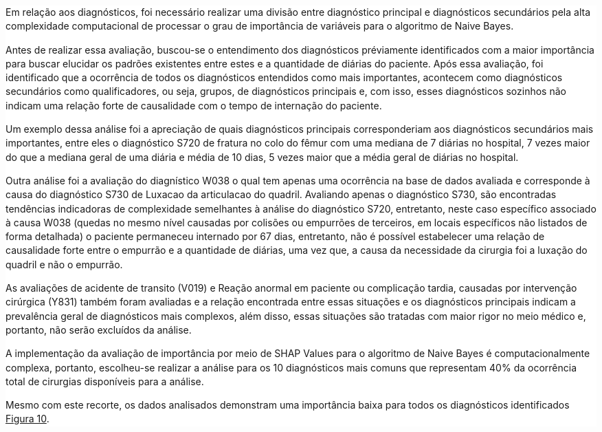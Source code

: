 Em relação aos diagnósticos, foi necessário realizar uma divisão entre diagnóstico principal e diagnósticos secundários pela alta complexidade computacional de processar o grau de importância de variáveis para o algoritmo de Naive Bayes. 

Antes de realizar essa avaliação, buscou-se o entendimento dos diagnósticos préviamente identificados com a maior importância para buscar elucidar os padrões existentes entre estes e a quantidade de diárias do paciente. Após essa avaliação, foi identificado que a ocorrência de todos os diagnósticos entendidos como mais importantes, acontecem como diagnósticos secundários como qualificadores, ou seja, grupos, de diagnósticos principais e, com isso, esses diagnósticos sozinhos não indicam uma relação forte de causalidade com o tempo de internação do paciente.

Um exemplo dessa análise foi a apreciação de quais diagnósticos principais corresponderiam aos diagnósticos secundários mais importantes, entre eles o diagnóstico S720 de fratura no colo do fêmur com uma mediana de 7 diárias no hospital, 7 vezes maior do que a mediana geral de uma diária e média de 10 dias, 5 vezes maior que a média geral de diárias no hospital. 

Outra análise foi a avaliação do diagnístico W038 o qual tem apenas uma ocorrência na base de dados avaliada e corresponde à causa do diagnóstico S730 de Luxacao da articulacao do quadril. Avaliando apenas o diagnóstico S730, são encontradas tendências indicadoras de complexidade semelhantes à análise do diagnóstico S720, entretanto, neste caso específico associado à causa W038 (quedas no mesmo nível causadas por colisões ou empurrões de terceiros, em locais específicos não listados de forma detalhada) o paciente permaneceu internado por 67 dias, entretanto, não é possível estabelecer uma relação de causalidade forte entre o empurrão e a quantidade de diárias, uma vez que, a causa da necessidade da cirurgia foi a luxação do quadril e não o empurrão. 

As avaliações de acidente de transito (V019) e Reação anormal em paciente ou complicação tardia, causadas por intervenção cirúrgica (Y831) também foram avaliadas e a relação encontrada entre essas situações e os diagnósticos principais indicam a prevalência geral de diagnósticos mais complexos, além disso, essas situações são tratadas com maior rigor no meio médico e, portanto, não serão excluídos da análise.

A implementação da avaliação de importância por meio de SHAP Values para o algoritmo de Naive Bayes é computacionalmente complexa, portanto, escolheu-se realizar a análise para os 10 diagnósticos mais comuns que representam 40% da ocorrência total de cirurgias disponíveis para a análise.

Mesmo com este recorte, os dados analisados demonstram uma importância baixa para todos os diagnósticos identificados [Figura 10](#Figura_10).

[Figura_10]: imagens/shap_diagnosticos_mais_comuns.png "Análise de importância dos diagnósticos mais comuns" 

[Figura_1]: imagens/correlation_matrix_removal.png "Matriz de correlação entre as colunas removidas e a quantidade de diárias do paciente" 
[Figura_2]: imagens/shap_ruim.png "Importância entre as variáveis não muito adequadas e a quantidade de diárias do paciente" 
[Figura_3]: imagens/shap_variaveis.png "Importância entre as variáveis e a quantidade de diárias do paciente" 
[Figura_4]: imagens/shap_diagnosticos.png "Importância entre os diagnósticos e a quantidade de diárias do paciente" 
[Figura_5]: imagens/ind_contribution_variaveis.png "Importância individual entre as variáveis e a quantidade de diárias do paciente" 
[Figura_6]: imagens/ind_contribution_diagnosticos.png "Importância individual entre os diagnósticos e a quantidade de diárias do paciente" 
[Figura_7]: imagens/shap_variaveis_NB.png "Importância entre as variáveis e a quantidade de diárias do paciente" 
[Figura_8]: imagens/ind_contribution_variaveis_NB_valores_mais_importantes.png "Importância específica entre as variáveis e a quantidade de diárias do paciente" 
[Figura_9]: imagens/distribuicao_fistulectomia.png "Distribuição de quantidade de diárias para o procedimento FISTULECTOMIA" 